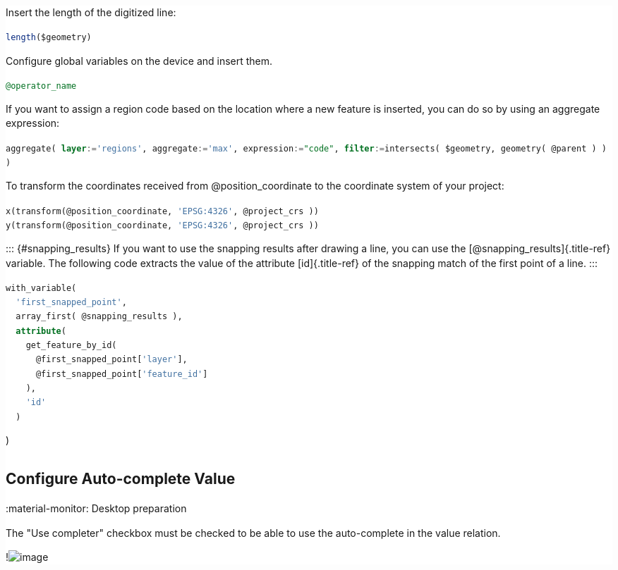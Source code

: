 Insert the length of the digitized line:

``` sql
length($geometry)
```

Configure global variables on the device and insert them.

``` sql
@operator_name
```

If you want to assign a region code based on the location where a new
feature is inserted, you can do so by using an aggregate expression:

``` sql
aggregate( layer:='regions', aggregate:='max', expression:="code", filter:=intersects( $geometry, geometry( @parent ) ) )
```

To transform the coordinates received from \@position_coordinate to the
coordinate system of your project:

``` sql
x(transform(@position_coordinate, 'EPSG:4326', @project_crs ))
y(transform(@position_coordinate, 'EPSG:4326', @project_crs ))
```

::: {#snapping_results}
If you want to use the snapping results after drawing a line, you can
use the [\@snapping_results]{.title-ref} variable. The following code
extracts the value of the attribute [id]{.title-ref} of the snapping
match of the first point of a line.
:::

``` sql
with_variable(
  'first_snapped_point',
  array_first( @snapping_results ),
  attribute(
    get_feature_by_id(
      @first_snapped_point['layer'],
      @first_snapped_point['feature_id']
    ),
    'id'
  )
```

)

## Configure Auto-complete Value
:material-monitor: Desktop preparation

The "Use completer" checkbox must be checked to be able to use the
auto-complete in the value relation.

!![image](../assets/images/autocomplet_form.png)

